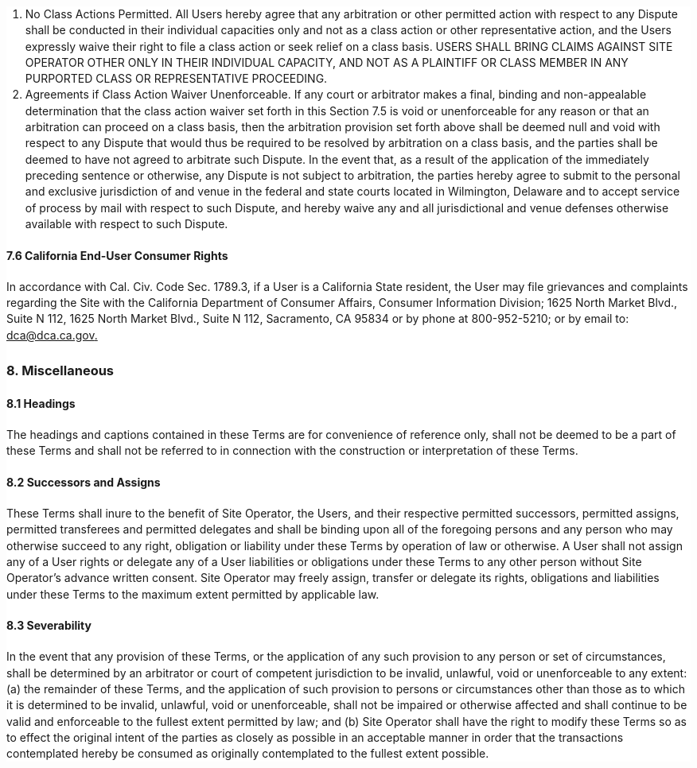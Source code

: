 1. No Class Actions Permitted. All Users hereby agree that any arbitration or other permitted action with respect to any Dispute shall be conducted in their individual capacities only and not as a class action or other representative action, and the Users expressly waive their right to file a class action or seek relief on a class basis. USERS SHALL BRING CLAIMS AGAINST SITE OPERATOR OTHER ONLY IN THEIR INDIVIDUAL CAPACITY, AND NOT AS A PLAINTIFF OR CLASS MEMBER IN ANY PURPORTED CLASS OR REPRESENTATIVE PROCEEDING.
2. Agreements if Class Action Waiver Unenforceable. If any court or arbitrator makes a final, binding and non-appealable determination that the class action waiver set forth in this Section 7.5 is void or unenforceable for any reason or that an arbitration can proceed on a class basis, then the arbitration provision set forth above shall be deemed null and void with respect to any Dispute that would thus be required to be resolved by arbitration on a class basis, and the parties shall be deemed to have not agreed to arbitrate such Dispute. In the event that, as a result of the application of the immediately preceding sentence or otherwise, any Dispute is not subject to arbitration, the parties hereby agree to submit to the personal and exclusive jurisdiction of and venue in the federal and state courts located in Wilmington, Delaware and to accept service of process by mail with respect to such Dispute, and hereby waive any and all jurisdictional and venue defenses otherwise available with respect to such Dispute.

#### 7.6 California End-User Consumer Rights

In accordance with Cal. Civ. Code Sec. 1789.3, if a User is a California State resident, the User may file grievances and complaints regarding the Site with the California Department of Consumer Affairs, Consumer Information Division; 1625 North Market Blvd., Suite N 112, 1625 North Market Blvd., Suite N 112, Sacramento, CA 95834 or by phone at 800-952-5210; or by email to: [dca@dca.ca.gov.](mailto:dca@dca.ca.gov)

### 8. Miscellaneous

#### 8.1 Headings

The headings and captions contained in these Terms are for convenience of reference only, shall not be deemed to be a part of these Terms and shall not be referred to in connection with the construction or interpretation of these Terms.

#### 8.2 Successors and Assigns

These Terms shall inure to the benefit of Site Operator, the Users, and their respective permitted successors, permitted assigns, permitted transferees and permitted delegates and shall be binding upon all of the foregoing persons and any person who may otherwise succeed to any right, obligation or liability under these Terms by operation of law or otherwise. A User shall not assign any of a User rights or delegate any of a User liabilities or obligations under these Terms to any other person without Site Operator’s advance written consent. Site Operator may freely assign, transfer or delegate its rights, obligations and liabilities under these Terms to the maximum extent permitted by applicable law.

#### 8.3 Severability

In the event that any provision of these Terms, or the application of any such provision to any person or set of circumstances, shall be determined by an arbitrator or court of competent jurisdiction to be invalid, unlawful, void or unenforceable to any extent: (a) the remainder of these Terms, and the application of such provision to persons or circumstances other than those as to which it is determined to be invalid, unlawful, void or unenforceable, shall not be impaired or otherwise affected and shall continue to be valid and enforceable to the fullest extent permitted by law; and (b) Site Operator shall have the right to modify these Terms so as to effect the original intent of the parties as closely as possible in an acceptable manner in order that the transactions contemplated hereby be consumed as originally contemplated to the fullest extent possible.
